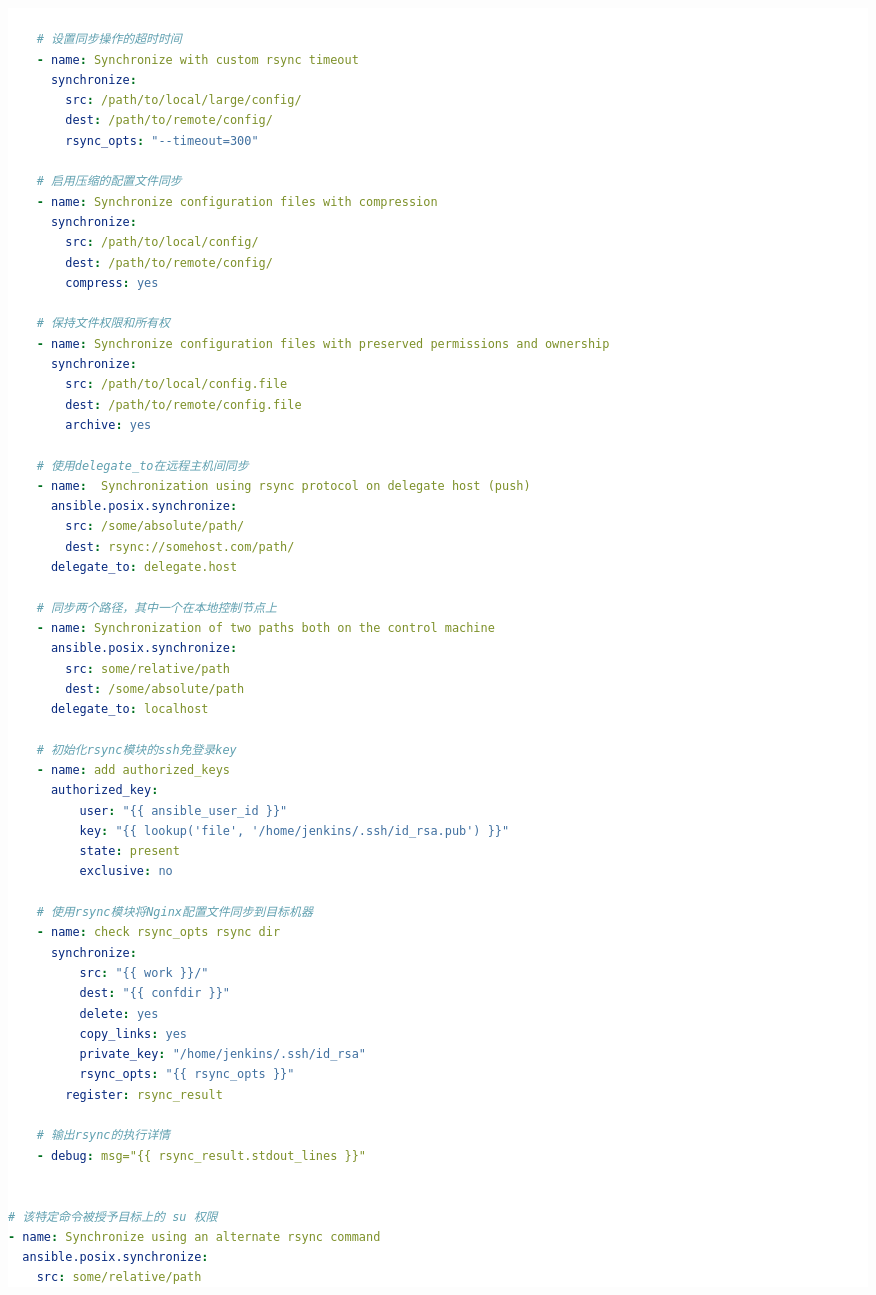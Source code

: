 ```yaml

    # 设置同步操作的超时时间
    - name: Synchronize with custom rsync timeout
      synchronize:
        src: /path/to/local/large/config/
        dest: /path/to/remote/config/
        rsync_opts: "--timeout=300"

    # 启用压缩的配置文件同步
    - name: Synchronize configuration files with compression
      synchronize:
        src: /path/to/local/config/
        dest: /path/to/remote/config/
        compress: yes

    # 保持文件权限和所有权
    - name: Synchronize configuration files with preserved permissions and ownership
      synchronize:
        src: /path/to/local/config.file
        dest: /path/to/remote/config.file
        archive: yes

    # 使用delegate_to在远程主机间同步
    - name:  Synchronization using rsync protocol on delegate host (push)
      ansible.posix.synchronize:
        src: /some/absolute/path/
        dest: rsync://somehost.com/path/
      delegate_to: delegate.host

    # 同步两个路径，其中一个在本地控制节点上
    - name: Synchronization of two paths both on the control machine
      ansible.posix.synchronize:
        src: some/relative/path
        dest: /some/absolute/path
      delegate_to: localhost

    # 初始化rsync模块的ssh免登录key
    - name: add authorized_keys
      authorized_key:
          user: "{{ ansible_user_id }}"
          key: "{{ lookup('file', '/home/jenkins/.ssh/id_rsa.pub') }}"
          state: present
          exclusive: no

    # 使用rsync模块将Nginx配置文件同步到目标机器
    - name: check rsync_opts rsync dir
      synchronize:
          src: "{{ work }}/"
          dest: "{{ confdir }}"
          delete: yes
          copy_links: yes
          private_key: "/home/jenkins/.ssh/id_rsa"
          rsync_opts: "{{ rsync_opts }}"
        register: rsync_result

    # 输出rsync的执行详情
    - debug: msg="{{ rsync_result.stdout_lines }}"


# 该特定命令被授予目标上的 su 权限
- name: Synchronize using an alternate rsync command
  ansible.posix.synchronize:
    src: some/relative/path
```